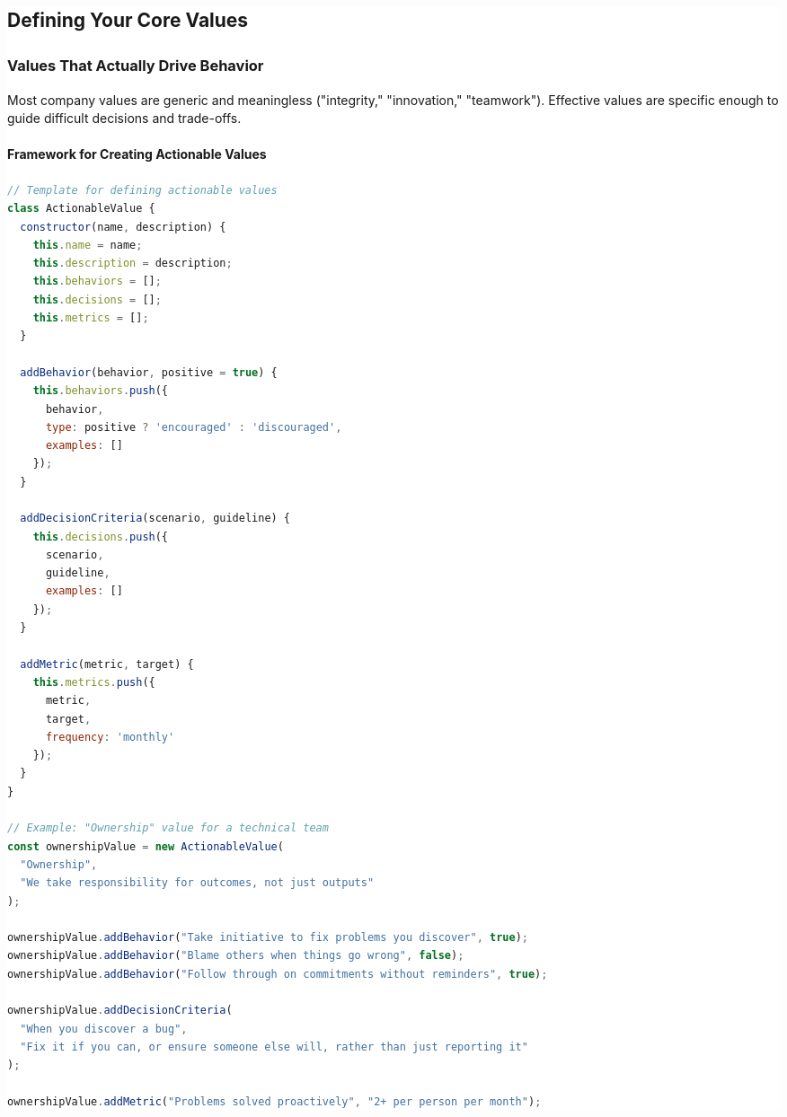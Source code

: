## Defining Your Core Values

### Values That Actually Drive Behavior

Most company values are generic and meaningless ("integrity," "innovation," "teamwork"). Effective values are specific enough to guide difficult decisions and trade-offs.

#### Framework for Creating Actionable Values

```javascript
// Template for defining actionable values
class ActionableValue {
  constructor(name, description) {
    this.name = name;
    this.description = description;
    this.behaviors = [];
    this.decisions = [];
    this.metrics = [];
  }
  
  addBehavior(behavior, positive = true) {
    this.behaviors.push({
      behavior,
      type: positive ? 'encouraged' : 'discouraged',
      examples: []
    });
  }
  
  addDecisionCriteria(scenario, guideline) {
    this.decisions.push({
      scenario,
      guideline,
      examples: []
    });
  }
  
  addMetric(metric, target) {
    this.metrics.push({
      metric,
      target,
      frequency: 'monthly'
    });
  }
}

// Example: "Ownership" value for a technical team
const ownershipValue = new ActionableValue(
  "Ownership",
  "We take responsibility for outcomes, not just outputs"
);

ownershipValue.addBehavior("Take initiative to fix problems you discover", true);
ownershipValue.addBehavior("Blame others when things go wrong", false);
ownershipValue.addBehavior("Follow through on commitments without reminders", true);

ownershipValue.addDecisionCriteria(
  "When you discover a bug",
  "Fix it if you can, or ensure someone else will, rather than just reporting it"
);

ownershipValue.addMetric("Problems solved proactively", "2+ per person per month");
```
